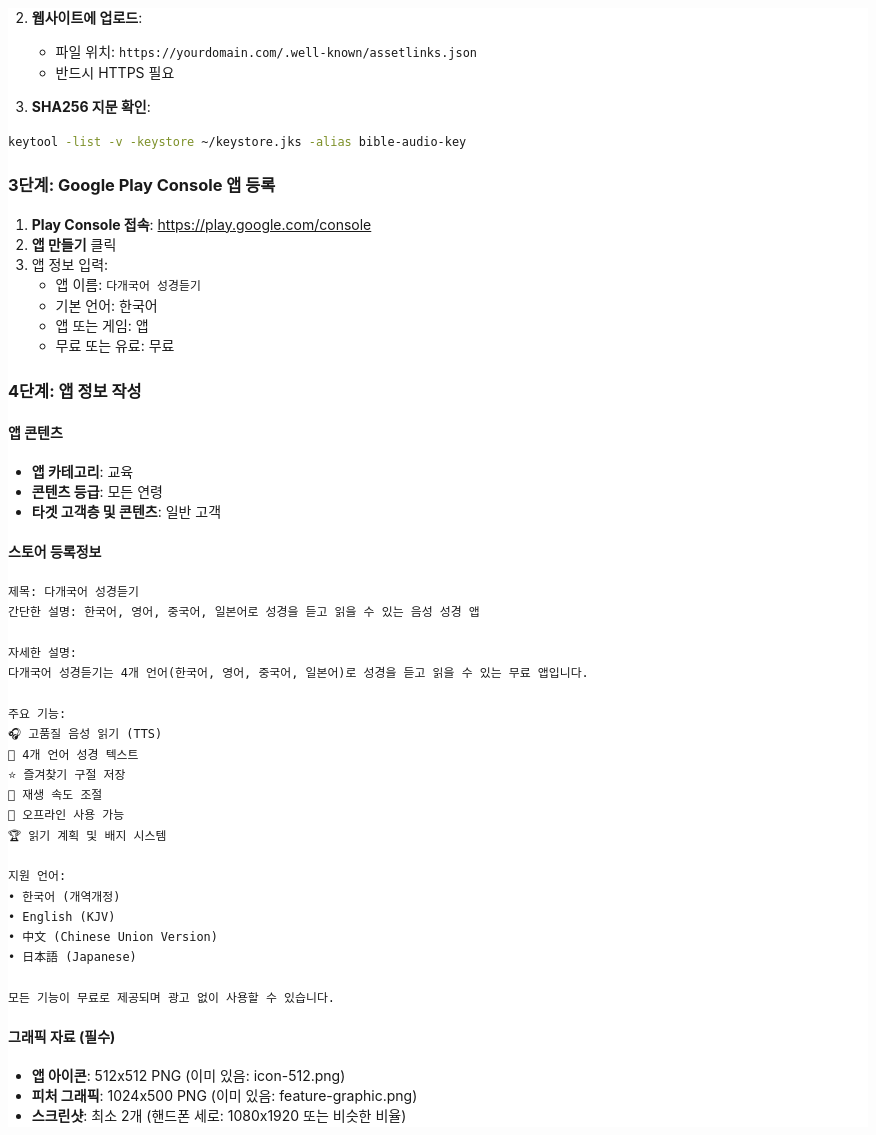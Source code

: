 2. **웹사이트에 업로드**:
   - 파일 위치: `https://yourdomain.com/.well-known/assetlinks.json`
   - 반드시 HTTPS 필요

3. **SHA256 지문 확인**:
```bash
keytool -list -v -keystore ~/keystore.jks -alias bible-audio-key
```

### 3단계: Google Play Console 앱 등록

1. **Play Console 접속**: https://play.google.com/console
2. **앱 만들기** 클릭
3. 앱 정보 입력:
   - 앱 이름: `다개국어 성경듣기`
   - 기본 언어: 한국어
   - 앱 또는 게임: 앱
   - 무료 또는 유료: 무료

### 4단계: 앱 정보 작성

#### 앱 콘텐츠
- **앱 카테고리**: 교육
- **콘텐츠 등급**: 모든 연령
- **타겟 고객층 및 콘텐츠**: 일반 고객

#### 스토어 등록정보
```
제목: 다개국어 성경듣기
간단한 설명: 한국어, 영어, 중국어, 일본어로 성경을 듣고 읽을 수 있는 음성 성경 앱

자세한 설명:
다개국어 성경듣기는 4개 언어(한국어, 영어, 중국어, 일본어)로 성경을 듣고 읽을 수 있는 무료 앱입니다.

주요 기능:
🎧 고품질 음성 읽기 (TTS)
📖 4개 언어 성경 텍스트
⭐ 즐겨찾기 구절 저장
🎵 재생 속도 조절
📱 오프라인 사용 가능
🏆 읽기 계획 및 배지 시스템

지원 언어:
• 한국어 (개역개정)
• English (KJV)
• 中文 (Chinese Union Version)
• 日本語 (Japanese)

모든 기능이 무료로 제공되며 광고 없이 사용할 수 있습니다.
```

#### 그래픽 자료 (필수)
- **앱 아이콘**: 512x512 PNG (이미 있음: icon-512.png)
- **피처 그래픽**: 1024x500 PNG (이미 있음: feature-graphic.png)
- **스크린샷**: 최소 2개 (핸드폰 세로: 1080x1920 또는 비슷한 비율)
